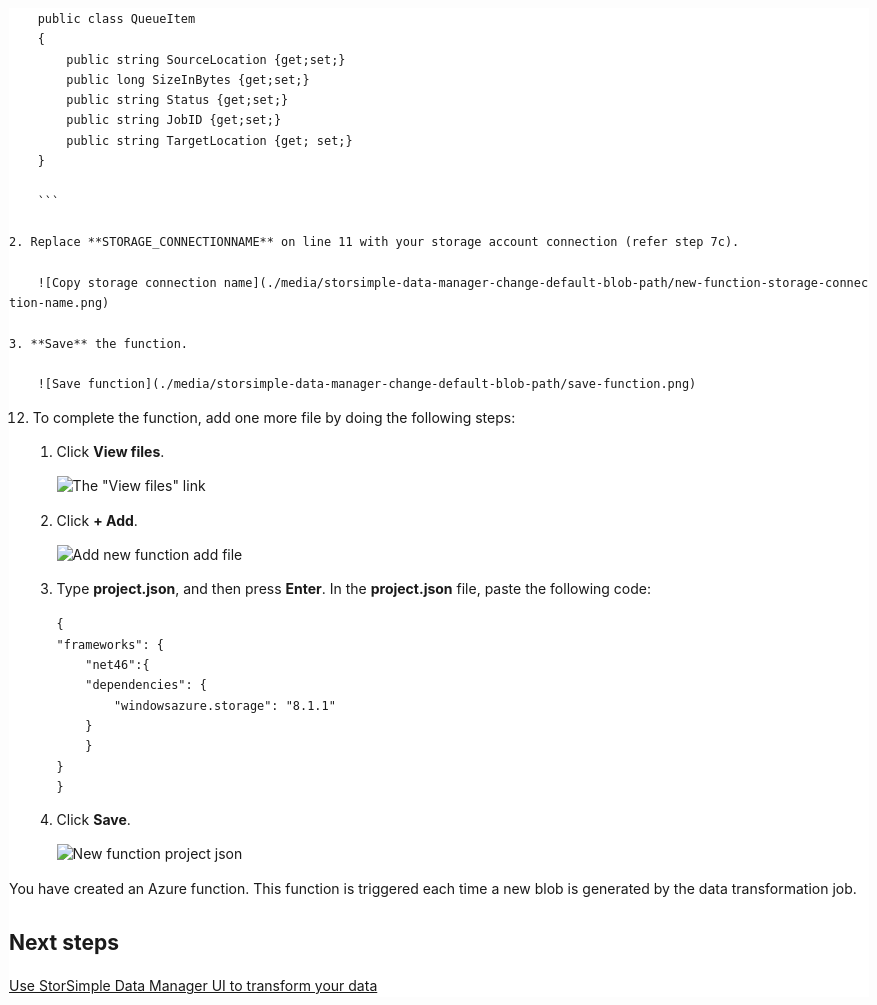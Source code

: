         public class QueueItem
        {
            public string SourceLocation {get;set;}
            public long SizeInBytes {get;set;}
            public string Status {get;set;}
            public string JobID {get;set;}
            public string TargetLocation {get; set;}
        }

        ```

    2. Replace **STORAGE_CONNECTIONNAME** on line 11 with your storage account connection (refer step 7c).

        ![Copy storage connection name](./media/storsimple-data-manager-change-default-blob-path/new-function-storage-connection-name.png)

    3. **Save** the function.

        ![Save function](./media/storsimple-data-manager-change-default-blob-path/save-function.png)

12. To complete the function, add one more file by doing the following steps:

    1. Click **View files**.

       ![The "View files" link](./media/storsimple-data-manager-change-default-blob-path/view-files.png)

    2. Click **+ Add**.
        
        ![Add new function add file](./media/storsimple-data-manager-change-default-blob-path/new-function-add-file.png)
    
    3. Type **project.json**, and then press **Enter**. In the **project.json** file, paste the following code:

        ```
        {
        "frameworks": {
            "net46":{
            "dependencies": {
                "windowsazure.storage": "8.1.1"
            }
            }
        }
        }

        ```

    
    4. Click **Save**.

        ![New function project json](./media/storsimple-data-manager-change-default-blob-path/new-function-project-json.png)

You have created an Azure function. This function is triggered each time a new blob is generated by the data transformation job.

## Next steps

[Use StorSimple Data Manager UI to transform your data](storsimple-data-manager-ui.md)
